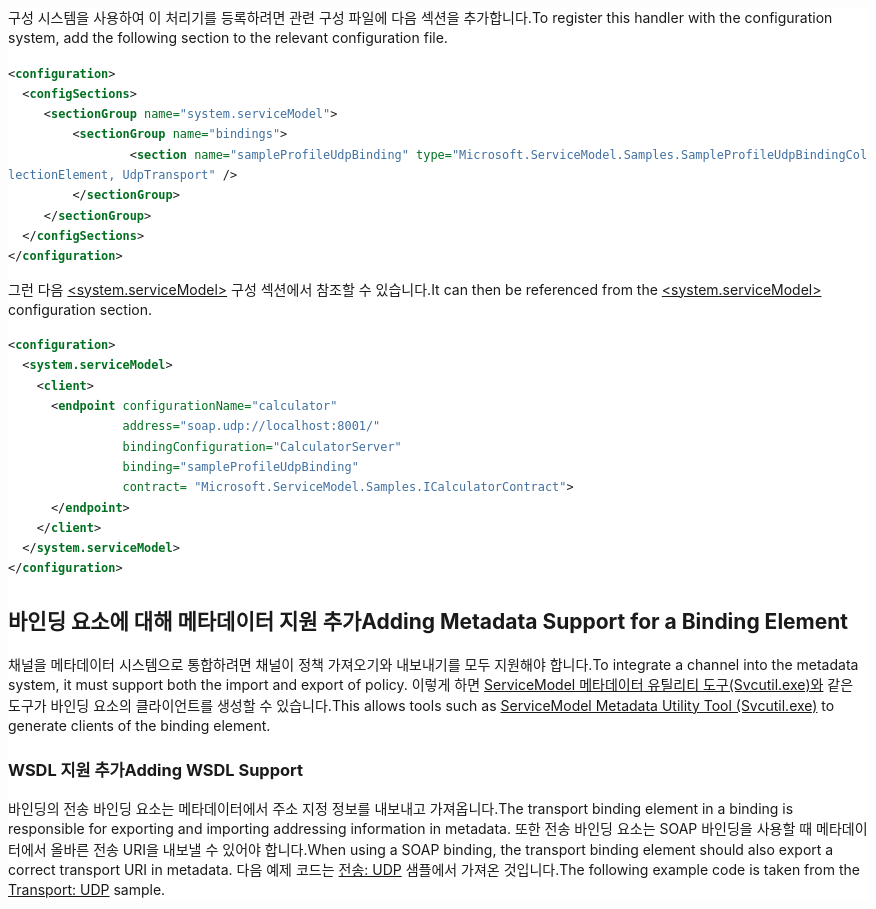  <span data-ttu-id="1dd9b-125">구성 시스템을 사용하여 이 처리기를 등록하려면 관련 구성 파일에 다음 섹션을 추가합니다.</span><span class="sxs-lookup"><span data-stu-id="1dd9b-125">To register this handler with the configuration system, add the following section to the relevant configuration file.</span></span>  
  
```xml  
<configuration>  
  <configSections>  
     <sectionGroup name="system.serviceModel">  
         <sectionGroup name="bindings">  
                 <section name="sampleProfileUdpBinding" type="Microsoft.ServiceModel.Samples.SampleProfileUdpBindingCollectionElement, UdpTransport" />  
         </sectionGroup>  
     </sectionGroup>  
  </configSections>  
</configuration>  
```  
  
 <span data-ttu-id="1dd9b-126">그런 다음 [ \<system.serviceModel>](../../configure-apps/file-schema/wcf/system-servicemodel.md) 구성 섹션에서 참조할 수 있습니다.</span><span class="sxs-lookup"><span data-stu-id="1dd9b-126">It can then be referenced from the [\<system.serviceModel>](../../configure-apps/file-schema/wcf/system-servicemodel.md) configuration section.</span></span>  
  
```xml  
<configuration>  
  <system.serviceModel>  
    <client>  
      <endpoint configurationName="calculator"  
                address="soap.udp://localhost:8001/"
                bindingConfiguration="CalculatorServer"  
                binding="sampleProfileUdpBinding"
                contract= "Microsoft.ServiceModel.Samples.ICalculatorContract">  
      </endpoint>  
    </client>  
  </system.serviceModel>  
</configuration>  
```  
  
## <a name="adding-metadata-support-for-a-binding-element"></a><span data-ttu-id="1dd9b-127">바인딩 요소에 대해 메타데이터 지원 추가</span><span class="sxs-lookup"><span data-stu-id="1dd9b-127">Adding Metadata Support for a Binding Element</span></span>  
 <span data-ttu-id="1dd9b-128">채널을 메타데이터 시스템으로 통합하려면 채널이 정책 가져오기와 내보내기를 모두 지원해야 합니다.</span><span class="sxs-lookup"><span data-stu-id="1dd9b-128">To integrate a channel into the metadata system, it must support both the import and export of policy.</span></span> <span data-ttu-id="1dd9b-129">이렇게 하면 [ServiceModel 메타데이터 유틸리티 도구(Svcutil.exe)와](../servicemodel-metadata-utility-tool-svcutil-exe.md) 같은 도구가 바인딩 요소의 클라이언트를 생성할 수 있습니다.</span><span class="sxs-lookup"><span data-stu-id="1dd9b-129">This allows tools such as [ServiceModel Metadata Utility Tool (Svcutil.exe)](../servicemodel-metadata-utility-tool-svcutil-exe.md) to generate clients of the binding element.</span></span>  
  
### <a name="adding-wsdl-support"></a><span data-ttu-id="1dd9b-130">WSDL 지원 추가</span><span class="sxs-lookup"><span data-stu-id="1dd9b-130">Adding WSDL Support</span></span>  
 <span data-ttu-id="1dd9b-131">바인딩의 전송 바인딩 요소는 메타데이터에서 주소 지정 정보를 내보내고 가져옵니다.</span><span class="sxs-lookup"><span data-stu-id="1dd9b-131">The transport binding element in a binding is responsible for exporting and importing addressing information in metadata.</span></span> <span data-ttu-id="1dd9b-132">또한 전송 바인딩 요소는 SOAP 바인딩을 사용할 때 메타데이터에서 올바른 전송 URI을 내보낼 수 있어야 합니다.</span><span class="sxs-lookup"><span data-stu-id="1dd9b-132">When using a SOAP binding, the transport binding element should also export a correct transport URI in metadata.</span></span> <span data-ttu-id="1dd9b-133">다음 예제 코드는 [전송: UDP](../samples/transport-udp.md) 샘플에서 가져온 것입니다.</span><span class="sxs-lookup"><span data-stu-id="1dd9b-133">The following example code is taken from the [Transport: UDP](../samples/transport-udp.md) sample.</span></span>  
  
